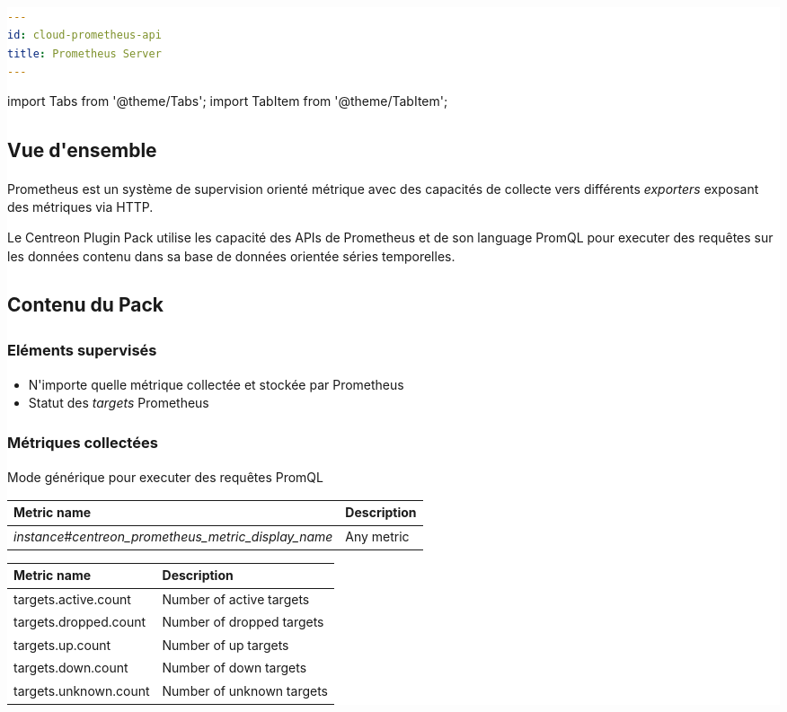 ```yaml
---
id: cloud-prometheus-api
title: Prometheus Server
---
```

import Tabs from '@theme/Tabs';
import TabItem from '@theme/TabItem';


## Vue d'ensemble

Prometheus est un système de supervision orienté métrique avec des capacités de
collecte vers différents *exporters* exposant des métriques via HTTP.

Le Centreon Plugin Pack utilise les capacité des APIs de Prometheus et de son
language PromQL pour executer des requêtes sur les données contenu dans sa base
de données orientée séries temporelles.

## Contenu du Pack

### Eléments supervisés

- N'importe quelle métrique collectée et stockée par Prometheus
- Statut des *targets* Prometheus

### Métriques collectées

<Tabs groupId="operating-systems">
<TabItem value="Expression" label="Expression">

Mode générique pour executer des requêtes PromQL

| Metric name                                          | Description |
| :--------------------------------------------------- | :---------- |
| *instance*#*centreon_prometheus_metric_display_name* | Any metric  |

</TabItem>
<TabItem value="TargetStatus" label="TargetStatus">

| Metric name           | Description                |
| :-------------------- | :------------------------- |
| targets.active.count  | Number of active targets   |
| targets.dropped.count | Number of dropped targets  |
| targets.up.count      | Number of up targets       |
| targets.down.count    | Number of down targets     |
| targets.unknown.count | Number of unknown targets  |

</TabItem>
</Tabs>
